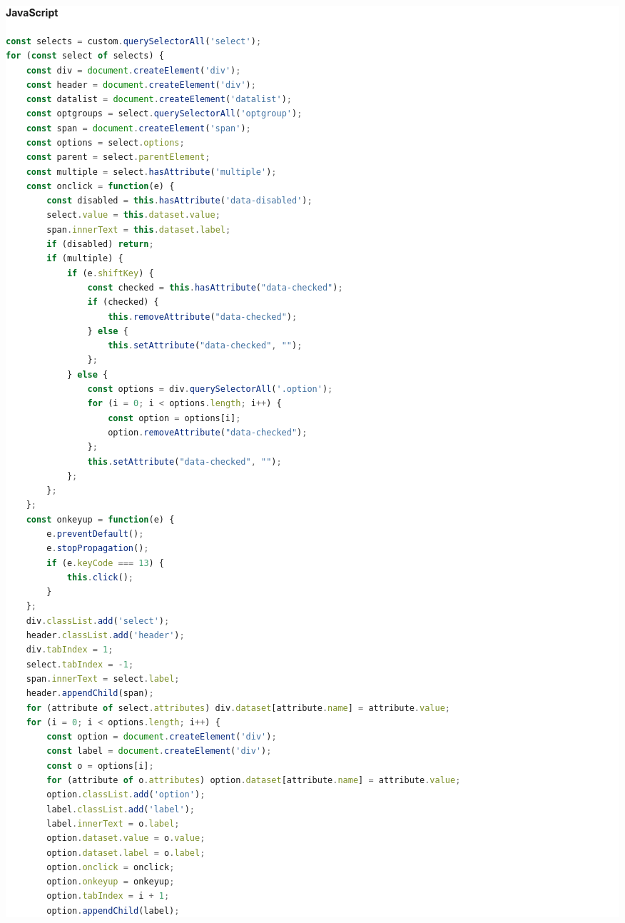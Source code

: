 #### JavaScript

```js
const selects = custom.querySelectorAll('select');
for (const select of selects) {
    const div = document.createElement('div');
    const header = document.createElement('div');
    const datalist = document.createElement('datalist');
    const optgroups = select.querySelectorAll('optgroup');
    const span = document.createElement('span');
    const options = select.options;
    const parent = select.parentElement;
    const multiple = select.hasAttribute('multiple');
    const onclick = function(e) {
        const disabled = this.hasAttribute('data-disabled');
        select.value = this.dataset.value;
        span.innerText = this.dataset.label;
        if (disabled) return;
        if (multiple) {
            if (e.shiftKey) {
                const checked = this.hasAttribute("data-checked");
                if (checked) {
                    this.removeAttribute("data-checked");
                } else {
                    this.setAttribute("data-checked", "");
                };
            } else {
                const options = div.querySelectorAll('.option');
                for (i = 0; i < options.length; i++) {
                    const option = options[i];
                    option.removeAttribute("data-checked");
                };
                this.setAttribute("data-checked", "");
            };
        };
    };
    const onkeyup = function(e) {
        e.preventDefault();
        e.stopPropagation();
        if (e.keyCode === 13) {
            this.click();
        }
    };
    div.classList.add('select');
    header.classList.add('header');
    div.tabIndex = 1;
    select.tabIndex = -1;
    span.innerText = select.label;
    header.appendChild(span);
    for (attribute of select.attributes) div.dataset[attribute.name] = attribute.value;
    for (i = 0; i < options.length; i++) {
        const option = document.createElement('div');
        const label = document.createElement('div');
        const o = options[i];
        for (attribute of o.attributes) option.dataset[attribute.name] = attribute.value;
        option.classList.add('option');
        label.classList.add('label');
        label.innerText = o.label;
        option.dataset.value = o.value;
        option.dataset.label = o.label;
        option.onclick = onclick;
        option.onkeyup = onkeyup;
        option.tabIndex = i + 1;
        option.appendChild(label);
```